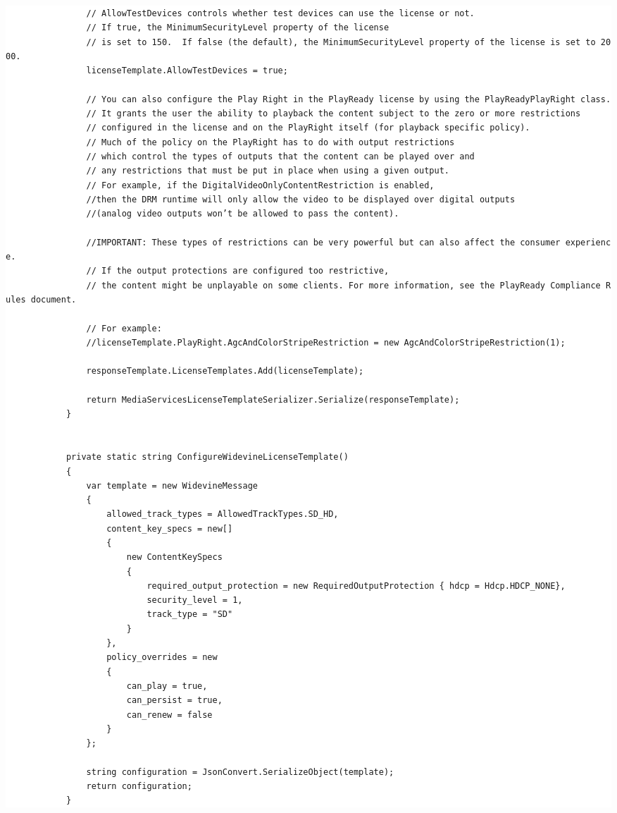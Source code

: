                     // AllowTestDevices controls whether test devices can use the license or not.  
                    // If true, the MinimumSecurityLevel property of the license
                    // is set to 150.  If false (the default), the MinimumSecurityLevel property of the license is set to 2000.
                    licenseTemplate.AllowTestDevices = true;
        
                    // You can also configure the Play Right in the PlayReady license by using the PlayReadyPlayRight class. 
                    // It grants the user the ability to playback the content subject to the zero or more restrictions 
                    // configured in the license and on the PlayRight itself (for playback specific policy). 
                    // Much of the policy on the PlayRight has to do with output restrictions 
                    // which control the types of outputs that the content can be played over and 
                    // any restrictions that must be put in place when using a given output.
                    // For example, if the DigitalVideoOnlyContentRestriction is enabled, 
                    //then the DRM runtime will only allow the video to be displayed over digital outputs 
                    //(analog video outputs won’t be allowed to pass the content).
        
                    //IMPORTANT: These types of restrictions can be very powerful but can also affect the consumer experience. 
                    // If the output protections are configured too restrictive, 
                    // the content might be unplayable on some clients. For more information, see the PlayReady Compliance Rules document.
        
                    // For example:
                    //licenseTemplate.PlayRight.AgcAndColorStripeRestriction = new AgcAndColorStripeRestriction(1);
        
                    responseTemplate.LicenseTemplates.Add(licenseTemplate);
        
                    return MediaServicesLicenseTemplateSerializer.Serialize(responseTemplate);
                }
        
        
                private static string ConfigureWidevineLicenseTemplate()
                {
                    var template = new WidevineMessage
                    {
                        allowed_track_types = AllowedTrackTypes.SD_HD,
                        content_key_specs = new[]
                        {
                            new ContentKeySpecs
                            {
                                required_output_protection = new RequiredOutputProtection { hdcp = Hdcp.HDCP_NONE},
                                security_level = 1,
                                track_type = "SD"
                            }
                        },
                        policy_overrides = new
                        {
                            can_play = true,
                            can_persist = true,
                            can_renew = false
                        }
                    };
        
                    string configuration = JsonConvert.SerializeObject(template);
                    return configuration;
                }
        
